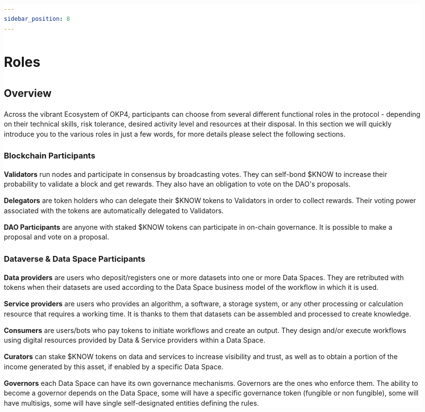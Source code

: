 ```yaml
---
sidebar_position: 8
---
```


# Roles

## Overview

Across the vibrant Ecosystem of OKP4, participants can choose from several different functional roles in the protocol - depending on their technical skills, risk tolerance, desired activity level and resources at their disposal. In this section we will quickly introduce you to the various roles in just a few words, for more details please select the following sections.

### Blockchain Participants

**Validators** run nodes and participate in consensus by broadcasting votes. They can self-bond $KNOW to increase their probability to validate a block and get rewards. They also have an obligation to vote on the DAO's proposals.

**Delegators** are token holders who can delegate their $KNOW tokens to Validators in order to collect rewards. Their voting power associated with the tokens are automatically delegated to Validators.

**DAO Participants** are anyone with staked $KNOW tokens can participate in on-chain governance. It is possible to make a proposal and vote on a proposal.

### Dataverse & Data Space Participants

**Data providers** are users who deposit/registers one or more datasets into one or more Data Spaces. They are retributed with tokens when their datasets are used according to the Data Space business model of the workflow in which it is used.

**Service providers** are users who provides an algorithm, a software, a storage system, or any other processing or calculation resource that requires a working time. It is thanks to them that datasets can be assembled and processed to create knowledge.

**Consumers** are users/bots who pay tokens to initiate workflows and create an output. They design and/or execute workflows using digital resources provided by Data & Service providers within a Data Space.

**Curators** can stake $KNOW tokens on data and services to increase visibility and trust, as well as to obtain a portion of the income generated by this asset, if enabled by a specific Data Space.

**Governors** each Data Space can have its own governance mechanisms. Governors are the ones who enforce them. The ability to become a governor depends on the Data Space, some will have a specific governance token (fungible or non fungible), some will have multisigs, some will have single self-designated entities defining the rules.
